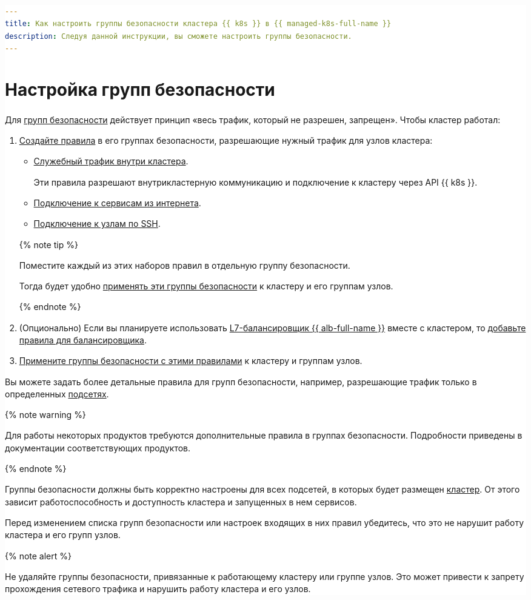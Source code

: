 ```yaml
---
title: Как настроить группы безопасности кластера {{ k8s }} в {{ managed-k8s-full-name }}
description: Следуя данной инструкции, вы сможете настроить группы безопасности.
---
```


# Настройка групп безопасности


Для [групп безопасности](../../../vpc/concepts/security-groups.md) действует принцип «весь трафик, который не разрешен, запрещен». Чтобы кластер работал:

1. [Создайте правила](../../../vpc/operations/security-group-add-rule.md) в его группах безопасности, разрешающие нужный трафик для узлов кластера:

    * [Служебный трафик внутри кластера](#rules-internal).

      Эти правила разрешают внутрикластерную коммуникацию и подключение к кластеру через API {{ k8s }}.

    * [Подключение к сервисам из интернета](#rules-nodes).
    * [Подключение к узлам по SSH](#rules-nodes-ssh).

    {% note tip %}

    Поместите каждый из этих наборов правил в отдельную группу безопасности.

    Тогда будет удобно [применять эти группы безопасности](#apply) к кластеру и его группам узлов.

    {% endnote %}

1. (Опционально) Если вы планируете использовать [L7-балансировщик {{ alb-full-name }}](../../../application-load-balancer/concepts/application-load-balancer.md) вместе с кластером, то [добавьте правила для балансировщика](../../../application-load-balancer/tools/k8s-ingress-controller/security-groups.md).

1. [Примените группы безопасности с этими правилами](#apply) к кластеру и группам узлов.

Вы можете задать более детальные правила для групп безопасности, например, разрешающие трафик только в определенных [подсетях](../../../vpc/concepts/network.md#subnet).

  {% note warning %}

  Для работы некоторых продуктов требуются дополнительные правила в группах безопасности. Подробности приведены в документации соответствующих продуктов.

  {% endnote %}

Группы безопасности должны быть корректно настроены для всех подсетей, в которых будет размещен [кластер](../../concepts/index.md#kubernetes-cluster). От этого зависит работоспособность и доступность кластера и запущенных в нем сервисов.

Перед изменением списка групп безопасности или настроек входящих в них правил убедитесь, что это не нарушит работу кластера и его групп узлов.

{% note alert %}

Не удаляйте группы безопасности, привязанные к работающему кластеру или группе узлов. Это может привести к запрету прохождения сетевого трафика и нарушить работу кластера и его узлов.
